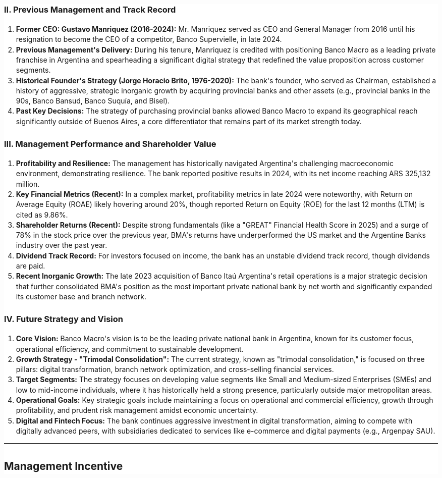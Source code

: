### **II. Previous Management and Track Record**

1.  **Former CEO: Gustavo Manriquez (2016-2024):** Mr. Manriquez served as CEO and General Manager from 2016 until his resignation to become the CEO of a competitor, Banco Supervielle, in late 2024.
2.  **Previous Management's Delivery:** During his tenure, Manriquez is credited with positioning Banco Macro as a leading private franchise in Argentina and spearheading a significant digital strategy that redefined the value proposition across customer segments.
3.  **Historical Founder's Strategy (Jorge Horacio Brito, 1976-2020):** The bank's founder, who served as Chairman, established a history of aggressive, strategic inorganic growth by acquiring provincial banks and other assets (e.g., provincial banks in the 90s, Banco Bansud, Banco Suquía, and Bisel).
4.  **Past Key Decisions:** The strategy of purchasing provincial banks allowed Banco Macro to expand its geographical reach significantly outside of Buenos Aires, a core differentiator that remains part of its market strength today.

### **III. Management Performance and Shareholder Value**

1.  **Profitability and Resilience:** The management has historically navigated Argentina's challenging macroeconomic environment, demonstrating resilience. The bank reported positive results in 2024, with its net income reaching ARS 325,132 million.
2.  **Key Financial Metrics (Recent):** In a complex market, profitability metrics in late 2024 were noteworthy, with Return on Average Equity (ROAE) likely hovering around 20%, though reported Return on Equity (ROE) for the last 12 months (LTM) is cited as 9.86%.
3.  **Shareholder Returns (Recent):** Despite strong fundamentals (like a "GREAT" Financial Health Score in 2025) and a surge of 78% in the stock price over the previous year, BMA's returns have underperformed the US market and the Argentine Banks industry over the past year.
4.  **Dividend Track Record:** For investors focused on income, the bank has an unstable dividend track record, though dividends are paid.
5.  **Recent Inorganic Growth:** The late 2023 acquisition of Banco Itaú Argentina's retail operations is a major strategic decision that further consolidated BMA's position as the most important private national bank by net worth and significantly expanded its customer base and branch network.

### **IV. Future Strategy and Vision**

1.  **Core Vision:** Banco Macro's vision is to be the leading private national bank in Argentina, known for its customer focus, operational efficiency, and commitment to sustainable development.
2.  **Growth Strategy - "Trimodal Consolidation":** The current strategy, known as "trimodal consolidation," is focused on three pillars: digital transformation, branch network optimization, and cross-selling financial services.
3.  **Target Segments:** The strategy focuses on developing value segments like Small and Medium-sized Enterprises (SMEs) and low to mid-income individuals, where it has historically held a strong presence, particularly outside major metropolitan areas.
4.  **Operational Goals:** Key strategic goals include maintaining a focus on operational and commercial efficiency, growth through profitability, and prudent risk management amidst economic uncertainty.
5.  **Digital and Fintech Focus:** The bank continues aggressive investment in digital transformation, aiming to compete with digitally advanced peers, with subsidiaries dedicated to services like e-commerce and digital payments (e.g., Argenpay SAU).

---

## Management Incentive
